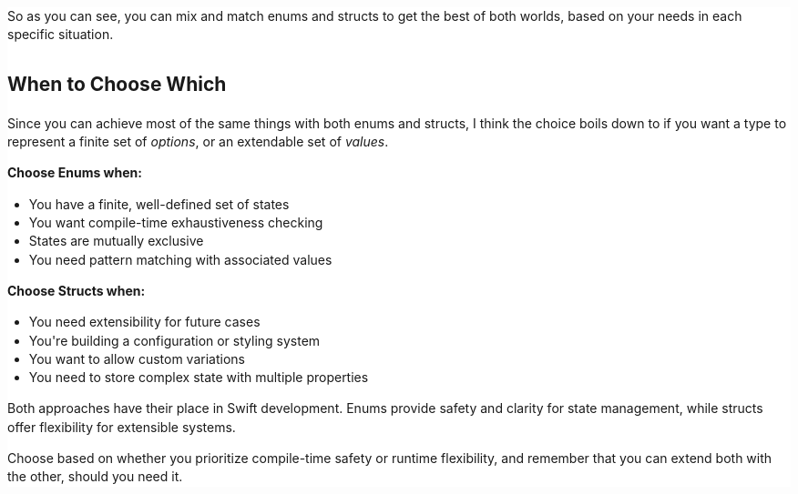 So as you can see, you can mix and match enums and structs to get the best of both worlds, based on your needs in each specific situation.


## When to Choose Which

Since you can achieve most of the same things with both enums and structs, I think the choice boils down to if you want a type to represent a finite set of *options*, or an extendable set of *values*.

**Choose Enums when:**
- You have a finite, well-defined set of states
- You want compile-time exhaustiveness checking
- States are mutually exclusive
- You need pattern matching with associated values

**Choose Structs when:**
- You need extensibility for future cases
- You're building a configuration or styling system
- You want to allow custom variations
- You need to store complex state with multiple properties

Both approaches have their place in Swift development. Enums provide safety and clarity for state management, while structs offer flexibility for extensible systems. 

Choose based on whether you prioritize compile-time safety or runtime flexibility, and remember that you can extend both with the other, should you need it.